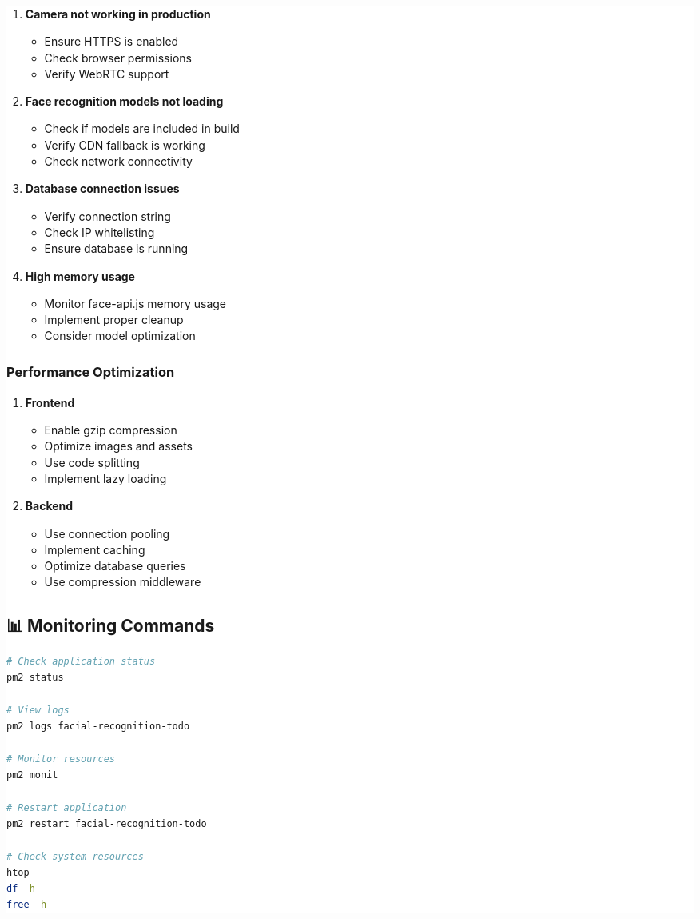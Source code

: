 1. **Camera not working in production**
   - Ensure HTTPS is enabled
   - Check browser permissions
   - Verify WebRTC support

2. **Face recognition models not loading**
   - Check if models are included in build
   - Verify CDN fallback is working
   - Check network connectivity

3. **Database connection issues**
   - Verify connection string
   - Check IP whitelisting
   - Ensure database is running

4. **High memory usage**
   - Monitor face-api.js memory usage
   - Implement proper cleanup
   - Consider model optimization

### Performance Optimization

1. **Frontend**
   - Enable gzip compression
   - Optimize images and assets
   - Use code splitting
   - Implement lazy loading

2. **Backend**
   - Use connection pooling
   - Implement caching
   - Optimize database queries
   - Use compression middleware

## 📊 Monitoring Commands

```bash
# Check application status
pm2 status

# View logs
pm2 logs facial-recognition-todo

# Monitor resources
pm2 monit

# Restart application
pm2 restart facial-recognition-todo

# Check system resources
htop
df -h
free -h
```
